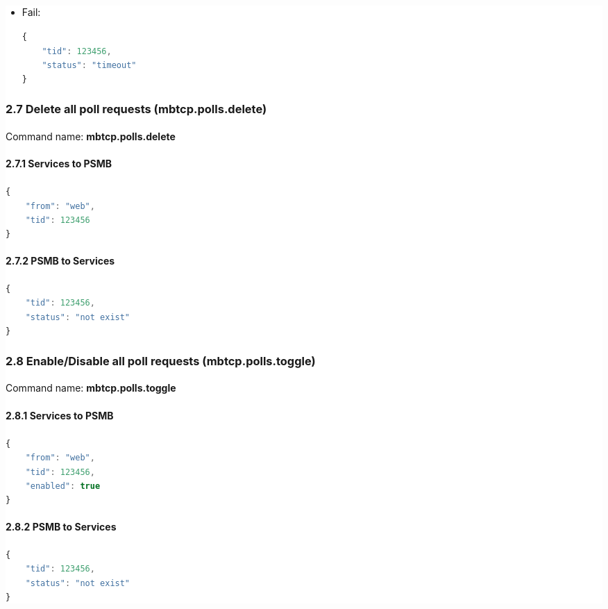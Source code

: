 
- Fail:

    ```JavaScript
    {
        "tid": 123456,
        "status": "timeout"
    }
    ```

### 2.7 Delete all poll requests (**mbtcp.polls.delete**)

Command name: **mbtcp.polls.delete**

#### 2.7.1 Services to PSMB

```JavaScript
{
    "from": "web",
    "tid": 123456
}
```

#### 2.7.2 PSMB to Services

```JavaScript
{
    "tid": 123456,
    "status": "not exist"
}
```

### 2.8 Enable/Disable all poll requests (**mbtcp.polls.toggle**)

Command name: **mbtcp.polls.toggle**

#### 2.8.1 Services to PSMB

```JavaScript
{
    "from": "web",
    "tid": 123456,
    "enabled": true
}
```

#### 2.8.2 PSMB to Services

```JavaScript
{
    "tid": 123456,
    "status": "not exist"
}
```

